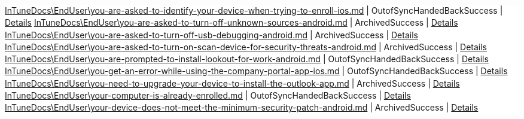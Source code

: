  [InTuneDocs\EndUser\you-are-asked-to-identify-your-device-when-trying-to-enroll-ios.md](https://github.com/Microsoft/IntuneDocs-pr/blob/e52ebdd62ca68f1d9226def654961075400184a8/InTuneDocs/EndUser/you-are-asked-to-identify-your-device-when-trying-to-enroll-ios.md) | OutofSyncHandedBackSuccess | [Details](#e5ea21d877c2828545436b211d4e62adc4de402c465)
 [InTuneDocs\EndUser\you-are-asked-to-turn-off-unknown-sources-android.md](https://github.com/Microsoft/IntuneDocs-pr/blob/b76c04545b9b26a0e2470b95a3f5ac0a81b07817/InTuneDocs/EndUser/you-are-asked-to-turn-off-unknown-sources-android.md) | ArchivedSuccess | [Details](#7ea8494dacb3f9ccf3077c654801979bab9b096b466)
 [InTuneDocs\EndUser\you-are-asked-to-turn-off-usb-debugging-android.md](https://github.com/Microsoft/IntuneDocs-pr/blob/b76c04545b9b26a0e2470b95a3f5ac0a81b07817/InTuneDocs/EndUser/you-are-asked-to-turn-off-usb-debugging-android.md) | ArchivedSuccess | [Details](#593ed4daec2f891051db6ac958b746536c2f85cb467)
 [InTuneDocs\EndUser\you-are-asked-to-turn-on-scan-device-for-security-threats-android.md](https://github.com/Microsoft/IntuneDocs-pr/blob/b76c04545b9b26a0e2470b95a3f5ac0a81b07817/InTuneDocs/EndUser/you-are-asked-to-turn-on-scan-device-for-security-threats-android.md) | ArchivedSuccess | [Details](#67a03172d94e95914129c8677ba94451c28350e4468)
 [InTuneDocs\EndUser\you-are-prompted-to-install-lookout-for-work-android.md](https://github.com/Microsoft/IntuneDocs-pr/blob/0bb435b87c937ea118a0794c8332b9a8f268d36e/InTuneDocs/EndUser/you-are-prompted-to-install-lookout-for-work-android.md) | OutofSyncHandedBackSuccess | [Details](#1d47c043092eef7fcad56926bfdd44e259460053469)
 [InTuneDocs\EndUser\you-get-an-error-while-using-the-company-portal-app-ios.md](https://github.com/Microsoft/IntuneDocs-pr/blob/98ba0968653ceaf13ab5422468040f8e2ce50422/InTuneDocs/EndUser/you-get-an-error-while-using-the-company-portal-app-ios.md) | OutofSyncHandedBackSuccess | [Details](#9f377cf9293c9697a59c736b07a82bca09728e14470)
 [InTuneDocs\EndUser\you-need-to-upgrade-your-device-to-install-the-outlook-app.md](https://github.com/Microsoft/IntuneDocs-pr/blob/b76c04545b9b26a0e2470b95a3f5ac0a81b07817/InTuneDocs/EndUser/you-need-to-upgrade-your-device-to-install-the-outlook-app.md) | ArchivedSuccess | [Details](#635c6c007c031f7465b527a7b952d684b8d64522471)
 [InTuneDocs\EndUser\your-computer-is-already-enrolled.md](https://github.com/Microsoft/IntuneDocs-pr/blob/0bb435b87c937ea118a0794c8332b9a8f268d36e/InTuneDocs/EndUser/your-computer-is-already-enrolled.md) | OutofSyncHandedBackSuccess | [Details](#7333babab0453de1158d02027870b03f6e740e16473)
 [InTuneDocs\EndUser\your-device-does-not-meet-the-minimum-security-patch-android.md](https://github.com/Microsoft/IntuneDocs-pr/blob/b76c04545b9b26a0e2470b95a3f5ac0a81b07817/InTuneDocs/EndUser/your-device-does-not-meet-the-minimum-security-patch-android.md) | ArchivedSuccess | [Details](#a4788340b36c7d04ff1a62844aea7dba06079a2b474)

